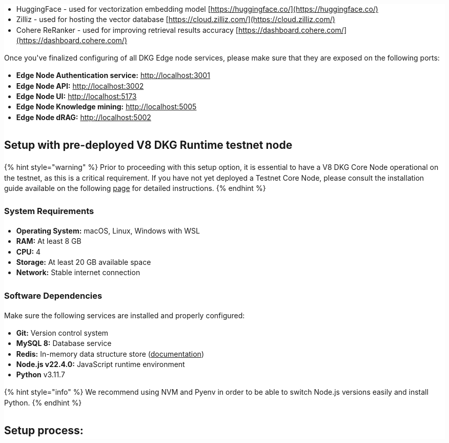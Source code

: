 * HuggingFace - used for vectorization embedding model [https://huggingface.co/](https://huggingface.co/)
* Zilliz - used for hosting the vector database [https://cloud.zilliz.com/](https://cloud.zilliz.com/)
* Cohere ReRanker - used for improving retrieval results accuracy [https://dashboard.cohere.com/](https://dashboard.cohere.com/)



Once you've finalized configuring of all DKG Edge node services, please make sure that they are exposed on the following ports:

* **Edge Node Authentication service:** [http://localhost:3001](http://localhost:3001)
* **Edge Node API:** [http://localhost:3002](http://localhost:3002)
* **Edge Node UI:** [http://localhost:5173](http://localhost:5173)
* **Edge Node Knowledge mining:** [http://localhost:5005](http://localhost:5005)
* **Edge Node dRAG:** [http://localhost:5002](http://localhost:5002)



## Setup with pre-deployed V8 DKG Runtime testnet node

{% hint style="warning" %}
Prior to proceeding with this setup option, it is essential to have a V8 DKG Core Node operational on the testnet, as this is a critical requirement. If you have not yet deployed a Testnet Core Node, please consult the installation guide available on the following [page](https://docs.origintrail.io/dkg-v8-upcoming-version/run-a-v8-core-node-on-testnet) for detailed instructions.
{% endhint %}

### System Requirements

* **Operating System:** macOS, Linux, Windows with WSL
* **RAM:** At least 8 GB
* **CPU:** 4
* **Storage:** At least 20 GB available space
* **Network:** Stable internet connection

### Software Dependencies

Make sure the following services are installed and properly configured:

* **Git:** Version control system
* **MySQL 8:** Database service
* **Redis:** In-memory data structure store ([documentation](https://redis.io/docs/latest/operate/oss_and_stack/install/install-redis/))
* **Node.js v22.4.0:** JavaScript runtime environment
* **Python** v3.11.7

{% hint style="info" %}
We recommend using NVM and Pyenv in order to be able to switch Node.js versions easily and install Python.
{% endhint %}

## **Setup process:**
